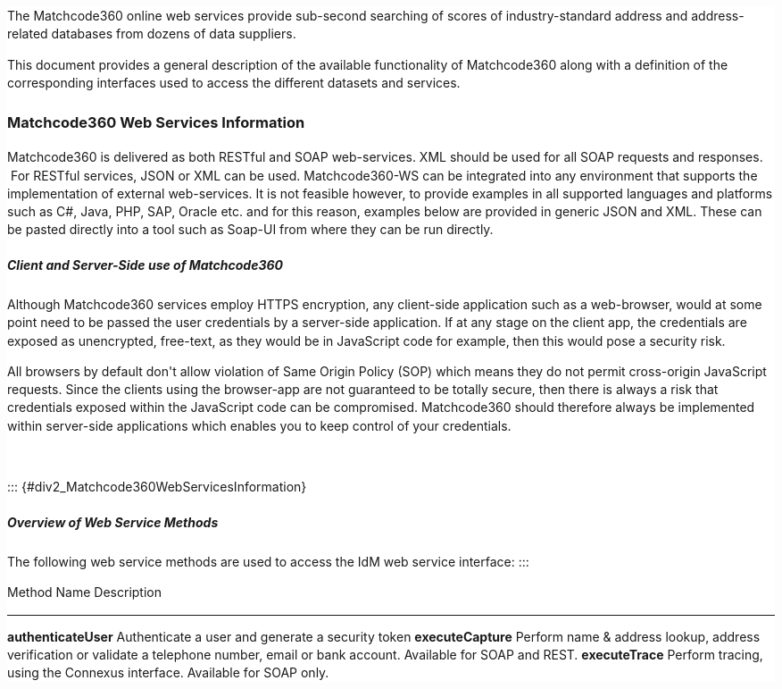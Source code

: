 The Matchcode360 online web services provide sub-second searching of
scores of industry-standard address and address-related databases from
dozens of data suppliers.

This document provides a general description of the available
functionality of Matchcode360 along with a definition of the
corresponding interfaces used to access the different datasets and
services.

### **Matchcode360 Web Services Information**

Matchcode360 is delivered as both RESTful and SOAP web-services. XML
should be used for all SOAP requests and responses.  For RESTful
services, JSON or XML can be used. Matchcode360-WS can be integrated
into any environment that supports the implementation of external
web-services. It is not feasible however, to provide examples in all
supported languages and platforms such as C#, Java, PHP, SAP, Oracle
etc. and for this reason, examples below are provided in generic JSON
and XML. These can be pasted directly into a tool such as Soap-UI from
where they can be run directly.

##### **Client and Server-Side use of Matchcode360**

Although Matchcode360 services employ HTTPS encryption, any client-side
application such as a web-browser, would at some point need to be passed
the user credentials by a server-side application. If at any stage on
the client app, the credentials are exposed as unencrypted, free-text,
as they would be in JavaScript code for example, then this would pose a
security risk.

All browsers by default don't allow violation of Same Origin Policy
(SOP) which means they do not permit cross-origin JavaScript requests.
Since the clients using the browser-app are not guaranteed to be totally
secure, then there is always a risk that credentials exposed within the
JavaScript code can be compromised. Matchcode360 should therefore always
be implemented within server-side applications which enables you to keep
control of your credentials.

 

::: {#div2_Matchcode360WebServicesInformation}
##### **Overview of Web Service Methods**

The following web service methods are used to access the IdM web service
interface:
:::

<div>

  Method Name            Description
  ---------------------- -----------------------------------------------------------------------------------------------------------------------------------------
  **authenticateUser**   Authenticate a user and generate a security token
  **executeCapture**     Perform name & address lookup, address verification or validate a telephone number, email or bank account. Available for SOAP and REST.
  **executeTrace**       Perform tracing, using the Connexus interface. Available for SOAP only.
